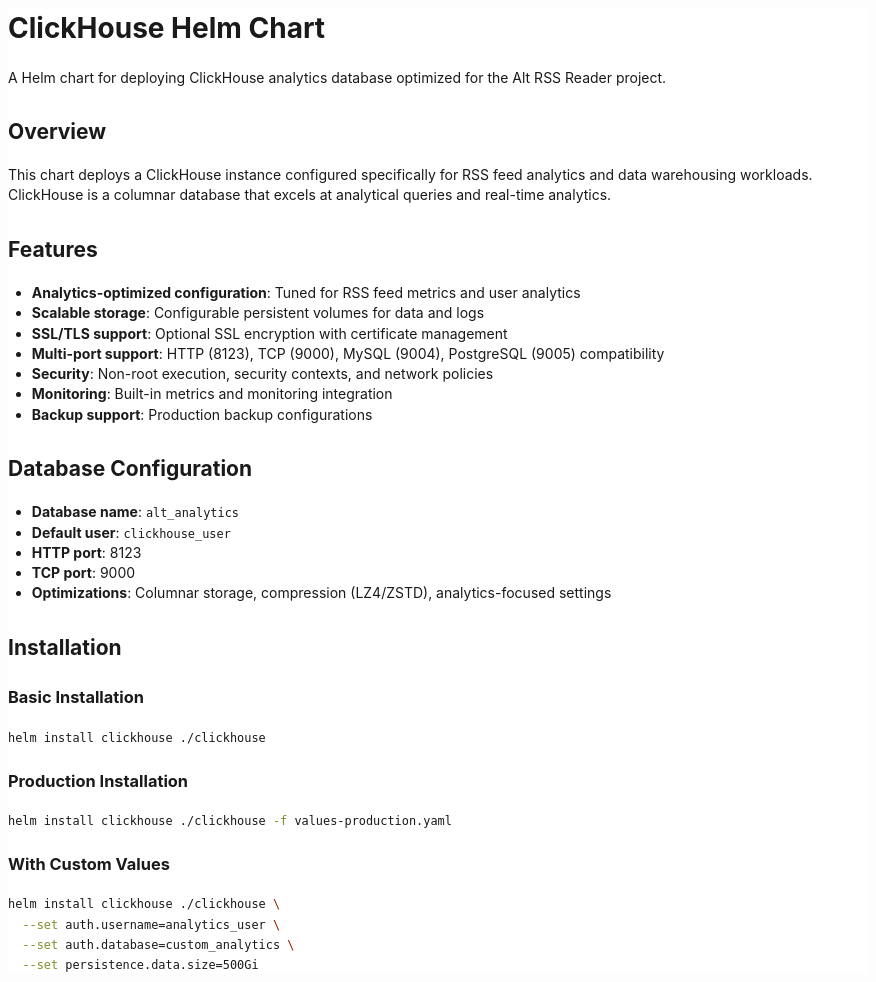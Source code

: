 # ClickHouse Helm Chart

A Helm chart for deploying ClickHouse analytics database optimized for the Alt RSS Reader project.

## Overview

This chart deploys a ClickHouse instance configured specifically for RSS feed analytics and data warehousing workloads. ClickHouse is a columnar database that excels at analytical queries and real-time analytics.

## Features

- **Analytics-optimized configuration**: Tuned for RSS feed metrics and user analytics
- **Scalable storage**: Configurable persistent volumes for data and logs
- **SSL/TLS support**: Optional SSL encryption with certificate management
- **Multi-port support**: HTTP (8123), TCP (9000), MySQL (9004), PostgreSQL (9005) compatibility
- **Security**: Non-root execution, security contexts, and network policies
- **Monitoring**: Built-in metrics and monitoring integration
- **Backup support**: Production backup configurations

## Database Configuration

- **Database name**: `alt_analytics`
- **Default user**: `clickhouse_user`
- **HTTP port**: 8123
- **TCP port**: 9000
- **Optimizations**: Columnar storage, compression (LZ4/ZSTD), analytics-focused settings

## Installation

### Basic Installation

```bash
helm install clickhouse ./clickhouse
```

### Production Installation

```bash
helm install clickhouse ./clickhouse -f values-production.yaml
```

### With Custom Values

```bash
helm install clickhouse ./clickhouse \
  --set auth.username=analytics_user \
  --set auth.database=custom_analytics \
  --set persistence.data.size=500Gi
```
